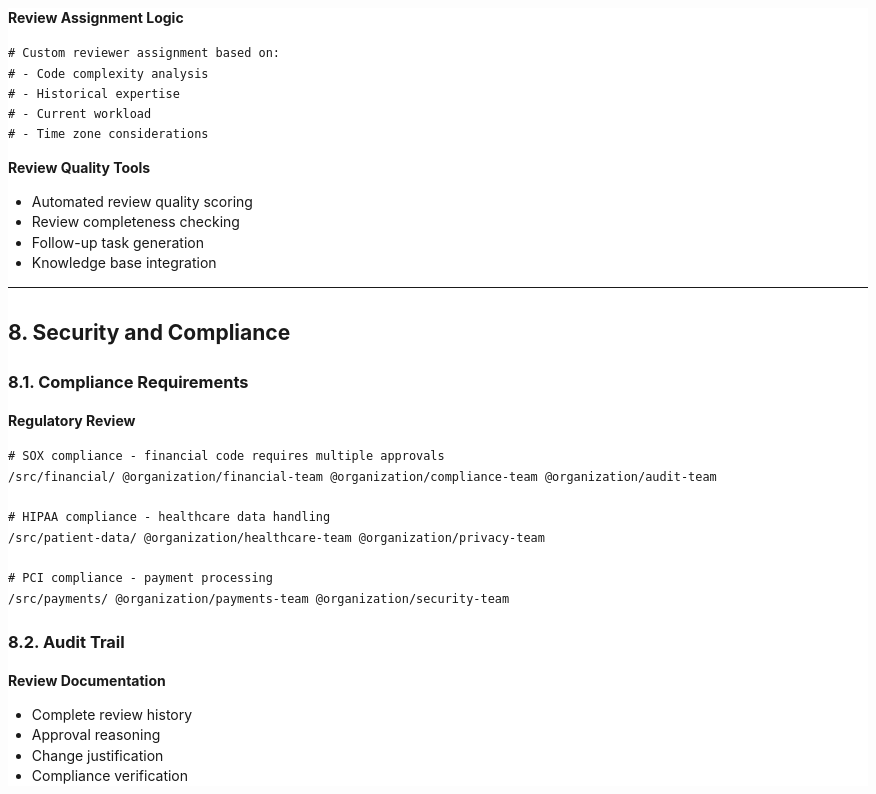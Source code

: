 **Review Assignment Logic**

    # Custom reviewer assignment based on:
    # - Code complexity analysis
    # - Historical expertise
    # - Current workload
    # - Time zone considerations

**Review Quality Tools**

- Automated review quality scoring
- Review completeness checking
- Follow-up task generation
- Knowledge base integration

---

## 8. Security and Compliance

### 8.1. Compliance Requirements

**Regulatory Review**

    # SOX compliance - financial code requires multiple approvals
    /src/financial/ @organization/financial-team @organization/compliance-team @organization/audit-team

    # HIPAA compliance - healthcare data handling
    /src/patient-data/ @organization/healthcare-team @organization/privacy-team

    # PCI compliance - payment processing
    /src/payments/ @organization/payments-team @organization/security-team

### 8.2. Audit Trail

**Review Documentation**

- Complete review history
- Approval reasoning
- Change justification
- Compliance verification
